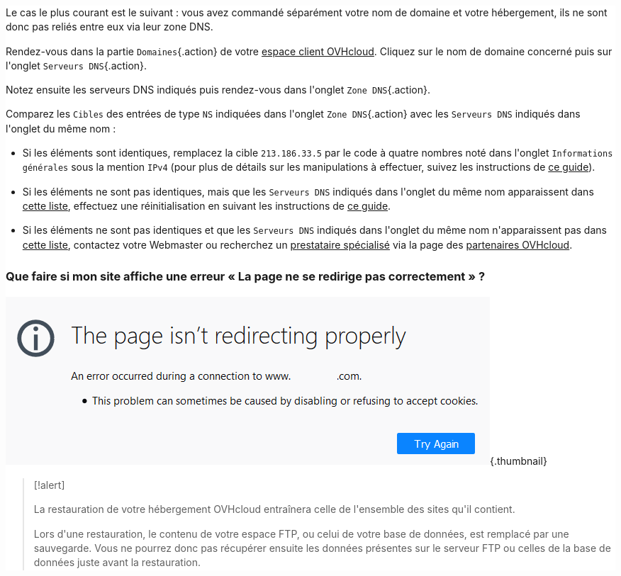 Le cas le plus courant est le suivant : vous avez commandé séparément votre nom de domaine et votre hébergement, ils ne sont donc pas reliés entre eux via leur zone DNS.

Rendez-vous dans la partie `Domaines`{.action} de votre [espace client OVHcloud](https://ca.ovh.com/auth/?action=gotomanager&from=https://www.ovh.com/ca/ca/fr/&ovhSubsidiary=qc). Cliquez sur le nom de domaine concerné puis sur l'onglet `Serveurs DNS`{.action}.

Notez ensuite les serveurs DNS indiqués puis rendez-vous dans l'onglet `Zone DNS`{.action}.

Comparez les `Cibles` des entrées de type `NS` indiquées dans l'onglet `Zone DNS`{.action} avec les `Serveurs DNS` indiqués dans l'onglet du même nom :

- Si les éléments sont identiques, remplacez la cible `213.186.33.5` par le code à quatre nombres noté dans l'onglet `Informations générales` sous la mention `IPv4` (pour plus de détails sur les manipulations à effectuer, suivez les instructions de [ce guide](https://docs.ovh.com/ca/fr/domains/editer-ma-zone-dns/#en-pratique)).

- Si les éléments ne sont pas identiques, mais que les `Serveurs DNS` indiqués dans l'onglet du même nom apparaissent dans [cette liste](https://docs.ovh.com/ca/fr/hosting/liste-des-adresses-ip-des-clusters-et-hebergements-web/), effectuez une réinitialisation en suivant les instructions de [ce guide](https://docs.ovh.com/ca/fr/domains/generalites-serveurs-dns/#reinitialiser-les-serveurs-dns).

- Si les éléments ne sont pas identiques et que les `Serveurs DNS` indiqués dans l'onglet du même nom n'apparaissent pas dans [cette liste](https://docs.ovh.com/ca/fr/hosting/liste-des-adresses-ip-des-clusters-et-hebergements-web/), contactez votre Webmaster ou recherchez un [prestataire spécialisé](https://partner.ovhcloud.com/fr-ca/) via la page des [partenaires OVHcloud](https://partner.ovhcloud.com/fr-ca/directory/).

### Que faire si mon site affiche une erreur « La page ne se redirige pas correctement » ?

![too_many_redirect](images/too_many_redirect.png){.thumbnail}

> [!alert]
>
> La restauration de votre hébergement OVHcloud entraînera celle de l'ensemble des sites qu'il contient.
>
> Lors d'une restauration, le contenu de votre espace FTP, ou celui de votre base de données, est remplacé par une sauvegarde. Vous ne pourrez donc pas récupérer ensuite les données présentes sur le serveur FTP ou celles de la base de données juste avant la restauration.
>
